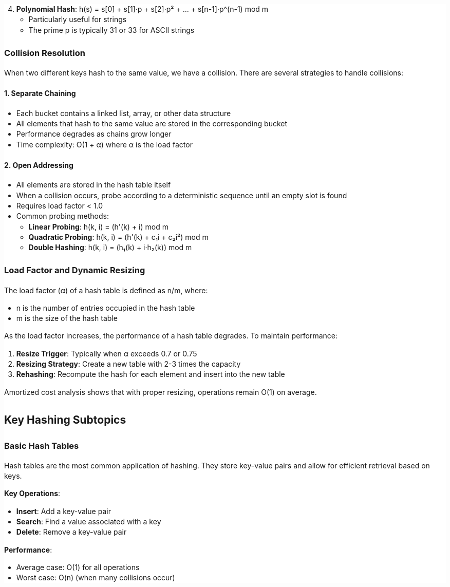 4. **Polynomial Hash**: h(s) = s[0] + s[1]·p + s[2]·p² + ... + s[n-1]·p^(n-1) mod m
   - Particularly useful for strings
   - The prime p is typically 31 or 33 for ASCII strings

### Collision Resolution

When two different keys hash to the same value, we have a collision. There are several strategies to handle collisions:

#### 1. Separate Chaining
- Each bucket contains a linked list, array, or other data structure
- All elements that hash to the same value are stored in the corresponding bucket
- Performance degrades as chains grow longer
- Time complexity: O(1 + α) where α is the load factor

#### 2. Open Addressing
- All elements are stored in the hash table itself
- When a collision occurs, probe according to a deterministic sequence until an empty slot is found
- Requires load factor < 1.0
- Common probing methods:
  - **Linear Probing**: h(k, i) = (h'(k) + i) mod m
  - **Quadratic Probing**: h(k, i) = (h'(k) + c₁i + c₂i²) mod m
  - **Double Hashing**: h(k, i) = (h₁(k) + i·h₂(k)) mod m

### Load Factor and Dynamic Resizing

The load factor (α) of a hash table is defined as n/m, where:
- n is the number of entries occupied in the hash table
- m is the size of the hash table

As the load factor increases, the performance of a hash table degrades. To maintain performance:

1. **Resize Trigger**: Typically when α exceeds 0.7 or 0.75
2. **Resizing Strategy**: Create a new table with 2-3 times the capacity
3. **Rehashing**: Recompute the hash for each element and insert into the new table

Amortized cost analysis shows that with proper resizing, operations remain O(1) on average.

## Key Hashing Subtopics

### Basic Hash Tables

Hash tables are the most common application of hashing. They store key-value pairs and allow for efficient retrieval based on keys.

**Key Operations**:
- **Insert**: Add a key-value pair
- **Search**: Find a value associated with a key
- **Delete**: Remove a key-value pair

**Performance**:
- Average case: O(1) for all operations
- Worst case: O(n) (when many collisions occur)
